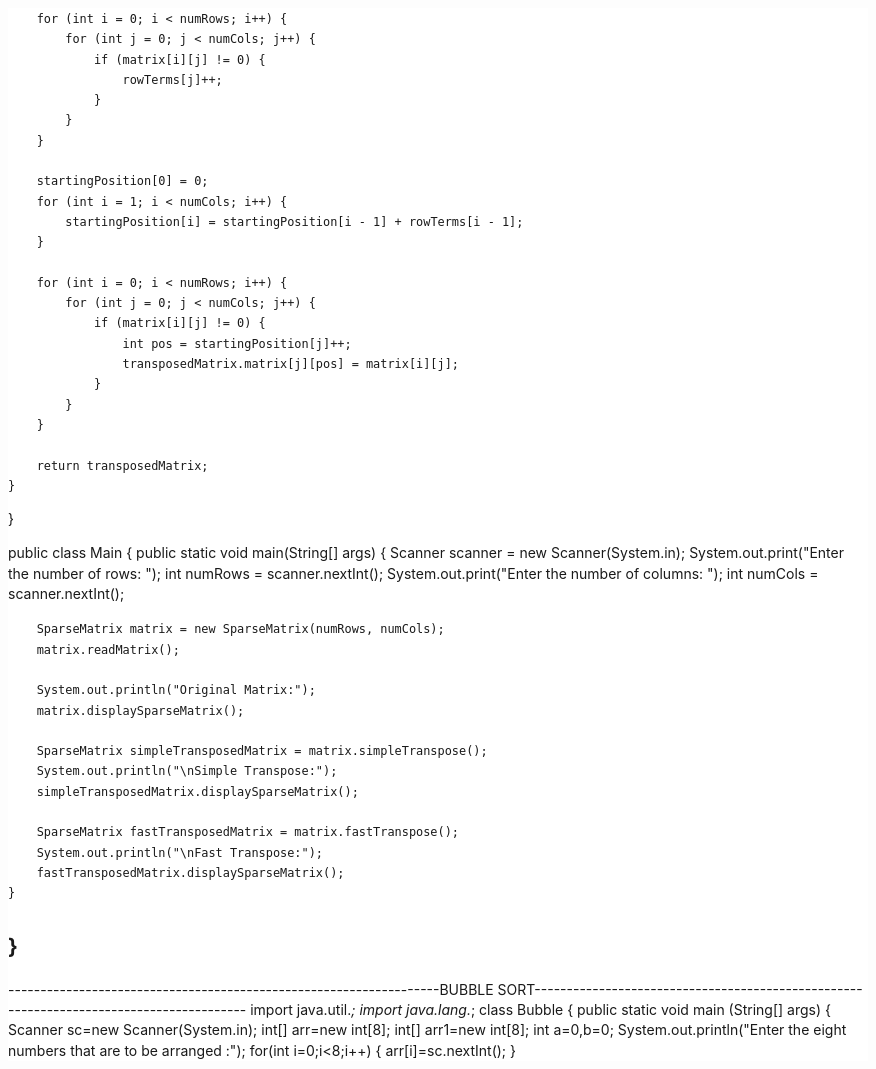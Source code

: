         for (int i = 0; i < numRows; i++) {
            for (int j = 0; j < numCols; j++) {
                if (matrix[i][j] != 0) {
                    rowTerms[j]++;
                }
            }
        }

        startingPosition[0] = 0;
        for (int i = 1; i < numCols; i++) {
            startingPosition[i] = startingPosition[i - 1] + rowTerms[i - 1];
        }

        for (int i = 0; i < numRows; i++) {
            for (int j = 0; j < numCols; j++) {
                if (matrix[i][j] != 0) {
                    int pos = startingPosition[j]++;
                    transposedMatrix.matrix[j][pos] = matrix[i][j];
                }
            }
        }

        return transposedMatrix;
    }
}

public class Main {
    public static void main(String[] args) {
        Scanner scanner = new Scanner(System.in);
        System.out.print("Enter the number of rows: ");
        int numRows = scanner.nextInt();
        System.out.print("Enter the number of columns: ");
        int numCols = scanner.nextInt();

        SparseMatrix matrix = new SparseMatrix(numRows, numCols);
        matrix.readMatrix();

        System.out.println("Original Matrix:");
        matrix.displaySparseMatrix();

        SparseMatrix simpleTransposedMatrix = matrix.simpleTranspose();
        System.out.println("\nSimple Transpose:");
        simpleTransposedMatrix.displaySparseMatrix();

        SparseMatrix fastTransposedMatrix = matrix.fastTranspose();
        System.out.println("\nFast Transpose:");
        fastTransposedMatrix.displaySparseMatrix();
    }
}
-----------------------------------------------------------------------------------------------------------------------------------------------------------------------------
-------------------------------------------------------------------BUBBLE SORT----------------------------------------------------------------------------------------
import java.util.*;
import java.lang.*;
class Bubble
{
    public static void main (String[] args)
    {
        Scanner sc=new Scanner(System.in);
        int[] arr=new int[8];
        int[] arr1=new int[8];
        int a=0,b=0;
        System.out.println("Enter the eight numbers that are to be arranged :");
        for(int i=0;i<8;i++)
        {
            arr[i]=sc.nextInt();
        }